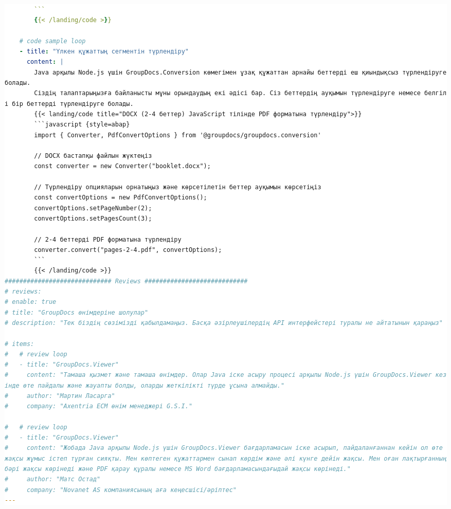 ```yaml
        ```
        {{< /landing/code >}}

    # code sample loop
    - title: "Үлкен құжаттың сегментін түрлендіру"
      content: |
        Java арқылы Node.js үшін GroupDocs.Conversion көмегімен ұзақ құжаттан арнайы беттерді еш қиындықсыз түрлендіруге болады. 
        Сіздің талаптарыңызға байланысты мұны орындаудың екі әдісі бар. Сіз беттердің ауқымын түрлендіруге немесе белгілі бір беттерді түрлендіруге болады.
        {{< landing/code title="DOCX (2-4 беттер) JavaScript тілінде PDF форматына түрлендіру">}}
        ```javascript {style=abap}   
        import { Converter, PdfConvertOptions } from '@groupdocs/groupdocs.conversion'

        // DOCX бастапқы файлын жүктеңіз
        const converter = new Converter("booklet.docx");

        // Түрлендіру опцияларын орнатыңыз және көрсетілетін беттер ауқымын көрсетіңіз
        const convertOptions = new PdfConvertOptions();
        convertOptions.setPageNumber(2);
        convertOptions.setPagesCount(3);

        // 2-4 беттерді PDF форматына түрлендіру
        converter.convert("pages-2-4.pdf", convertOptions);
        ```
        {{< /landing/code >}}
############################# Reviews ############################
# reviews:
# enable: true
# title: "GroupDocs өнімдеріне шолулар"
# description: "Тек біздің сөзімізді қабылдамаңыз. Басқа әзірлеушілердің API интерфейстері туралы не айтатынын қараңыз"

# items:
#   # review loop
#   - title: "GroupDocs.Viewer"
#     content: "Тамаша қызмет және тамаша өнімдер. Олар Java іске асыру процесі арқылы Node.js үшін GroupDocs.Viewer кезінде өте пайдалы және жауапты болды, оларды жеткілікті түрде ұсына алмайды."
#     author: "Мартин Ласарга"
#     company: "Axentria ECM өнім менеджері G.S.I."

#   # review loop
#   - title: "GroupDocs.Viewer"
#     content: "Жобада Java арқылы Node.js үшін GroupDocs.Viewer бағдарламасын іске асырып, пайдаланғаннан кейін ол өте жақсы жұмыс істеп тұрған сияқты. Мен көптеген құжаттармен сынап көрдім және әлі күнге дейін жақсы. Мен оған лақтырғанның бәрі жақсы көрінеді және PDF қарау құралы немесе MS Word бағдарламасындағыдай жақсы көрінеді."
#     author: "Матс Остад"
#     company: "Novanet AS компаниясының аға кеңесшісі/әріптес"
---
```


